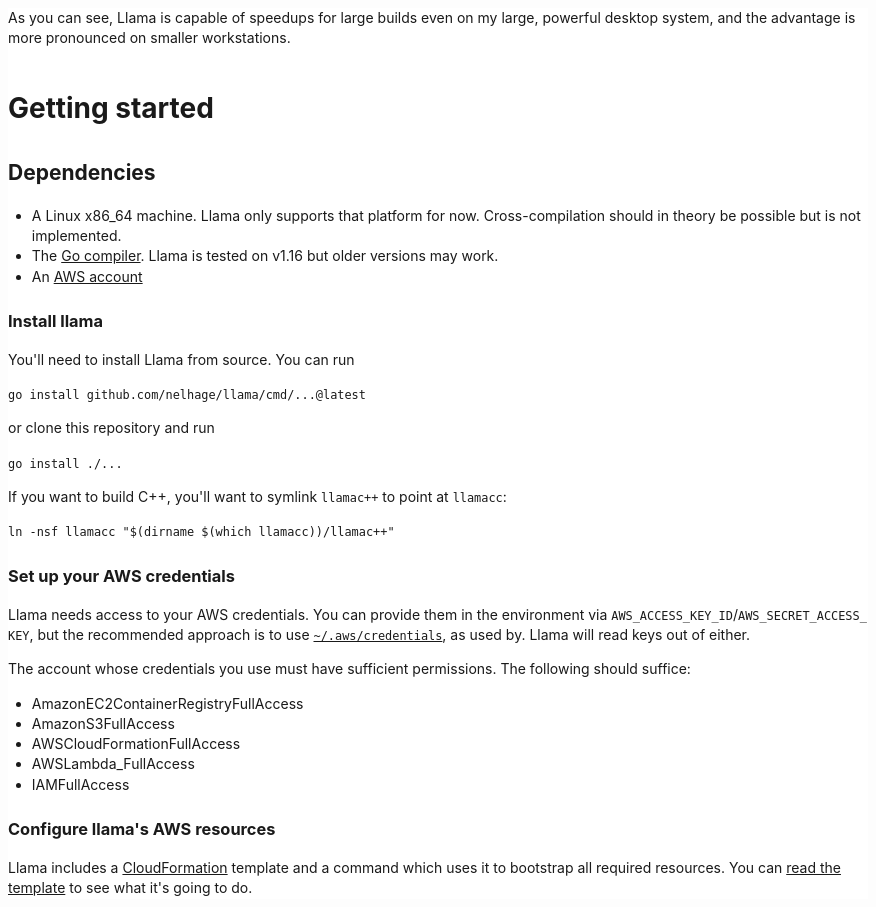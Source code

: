 As you can see, Llama is capable of speedups for large builds even on
my large, powerful desktop system, and the advantage is more
pronounced on smaller workstations.

# Getting started

## Dependencies

- A Linux x86_64 machine. Llama only supports that platform for
  now. Cross-compilation should in theory be possible but is not
  implemented.
- The [Go compiler](https://golang.org/dl/). Llama is tested on v1.16
  but older versions may work.
- An [AWS account](https://aws.amazon.com/)

### Install llama

You'll need to install Llama from source. You can run

```
go install github.com/nelhage/llama/cmd/...@latest
```

or clone this repository and run
```
go install ./...
```

If you want to build C++, you'll want to symlink `llamac++` to point
at `llamacc`:

```
ln -nsf llamacc "$(dirname $(which llamacc))/llamac++"
```

### Set up your AWS credentials

Llama needs access to your AWS credentials. You can provide them in
the environment via `AWS_ACCESS_KEY_ID`/`AWS_SECRET_ACCESS_KEY`, but
the recommended approach is to use [`~/.aws/credentials`][aws-creds],
as used by. Llama will read keys out of either.

[aws-creds]: https://docs.aws.amazon.com/cli/latest/userguide/cli-configure-files.html

The account whose credentials you use must have sufficient permissions.  The
following should suffice:

* AmazonEC2ContainerRegistryFullAccess
* AmazonS3FullAccess
* AWSCloudFormationFullAccess
* AWSLambda_FullAccess
* IAMFullAccess

### Configure llama's AWS resources

Llama includes a [CloudFormation][cf] template and a command which
uses it to bootstrap all required resources. You can [read the
template][template] to see what it's going to do.


[excamera]: https://www.usenix.org/conference/nsdi17/technical-sessions/presentation/fouladi
[cf]: https://aws.amazon.com/cloudformation/
[template]: https://github.com/nelhage/llama/blob/master/cmd/llama/internal/bootstrap/template.json
[gg]: https://github.com/StanfordSNR/gg